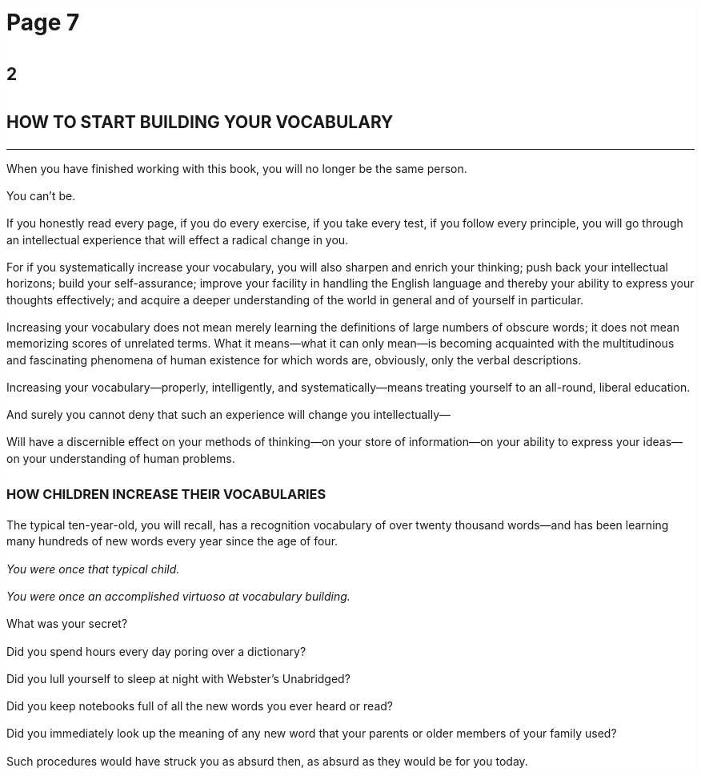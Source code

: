 # Page 7

## 2 <a href="#page19" id="page19"></a>

## HOW TO START BUILDING YOUR VOCABULARY

***

When you have finished working with this book, you will no longer be the same person.

You can’t be.

If you honestly read every page, if you do every exercise, if you take every test, if you follow every principle, you will go through an intellectual experience that will effect a radical change in you.

For if you systematically increase your vocabulary, you will also sharpen and enrich your thinking; push back your intellectual horizons; build your self-assurance; improve your facility in handling the English language and thereby your ability to express your thoughts effectively; and acquire a deeper understanding of the world in general and of yourself in particular.

Increasing your vocabulary does not mean merely learning the definitions of large numbers of obscure words; it does not mean memorizing scores of unrelated terms. What it means—what it can only mean—is becoming acquainted with the multitudinous and fascinating phenomena of human existence for which words are, obviously, only the verbal descriptions.

Increasing your vocabulary—properly, intelligently, and systematically—means treating yourself to an all-round, liberal education.

And surely you cannot deny that such an experience will change you intellectually—

Will have a discernible effect on your methods of thinking—on your store of information—on your ability to express your ideas—on your understanding of human problems.

### HOW CHILDREN INCREASE THEIR VOCABULARIES

The typical ten-year-old, you will recall, has a recognition vocabulary of over twenty thousand words—and has been learning many hundreds of new words every year since the age of four.

_You were once that typical child._

_You were once an accomplished virtuoso at vocabulary building._

What was your secret?

Did you spend hours every day poring over a dictionary?

Did you lull yourself to sleep at night with Webster’s Unabridged?

Did you keep notebooks full of all the new words you ever heard or read?

Did you immediately look up the meaning of any new word that your parents or older members of your family used?

Such procedures would have struck you as absurd then, as absurd as they would be for you today.
